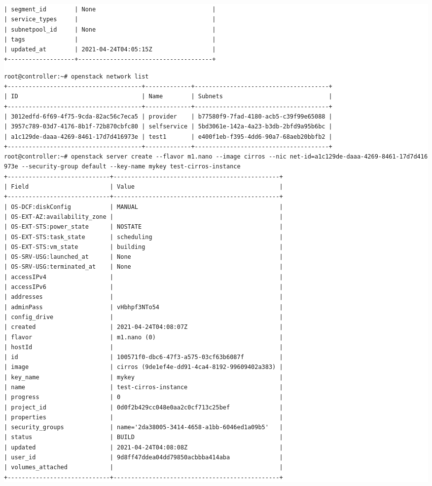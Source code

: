 ```
| segment_id        | None                                 |
| service_types     |                                      |
| subnetpool_id     | None                                 |
| tags              |                                      |
| updated_at        | 2021-04-24T04:05:15Z                 |
+-------------------+--------------------------------------+
```

```
root@controller:~# openstack network list
+--------------------------------------+-------------+--------------------------------------+
| ID                                   | Name        | Subnets                              |
+--------------------------------------+-------------+--------------------------------------+
| 3012edfd-6f69-4f75-9cda-82ac56c7eca5 | provider    | b77580f9-7fad-4180-acb5-c39f99e65088 |
| 3957c789-03d7-4176-8b1f-72b870cbfc80 | selfservice | 5bd3061e-142a-4a23-b3db-2bfd9a95b6bc |
| a1c129de-daaa-4269-8461-17d7d416973e | test1       | e400f1eb-f395-4dd6-90a7-68aeb20bbfb2 |
+--------------------------------------+-------------+--------------------------------------+
root@controller:~# openstack server create --flavor m1.nano --image cirros --nic net-id=a1c129de-daaa-4269-8461-17d7d416973e --security-group default --key-name mykey test-cirros-instance
+-----------------------------+-----------------------------------------------+
| Field                       | Value                                         |
+-----------------------------+-----------------------------------------------+
| OS-DCF:diskConfig           | MANUAL                                        |
| OS-EXT-AZ:availability_zone |                                               |
| OS-EXT-STS:power_state      | NOSTATE                                       |
| OS-EXT-STS:task_state       | scheduling                                    |
| OS-EXT-STS:vm_state         | building                                      |
| OS-SRV-USG:launched_at      | None                                          |
| OS-SRV-USG:terminated_at    | None                                          |
| accessIPv4                  |                                               |
| accessIPv6                  |                                               |
| addresses                   |                                               |
| adminPass                   | vHbhpf3NTo54                                  |
| config_drive                |                                               |
| created                     | 2021-04-24T04:08:07Z                          |
| flavor                      | m1.nano (0)                                   |
| hostId                      |                                               |
| id                          | 100571f0-dbc6-47f3-a575-03cf63b6087f          |
| image                       | cirros (9de1ef4e-dd91-4ca4-8192-99609402a383) |
| key_name                    | mykey                                         |
| name                        | test-cirros-instance                          |
| progress                    | 0                                             |
| project_id                  | 0d0f2b429cc048e0aa2c0cf713c25bef              |
| properties                  |                                               |
| security_groups             | name='2da38005-3414-4658-a1bb-6046ed1a09b5'   |
| status                      | BUILD                                         |
| updated                     | 2021-04-24T04:08:08Z                          |
| user_id                     | 9d8ff47ddea04dd79850acbbba414aba              |
| volumes_attached            |                                               |
+-----------------------------+-----------------------------------------------+
```

